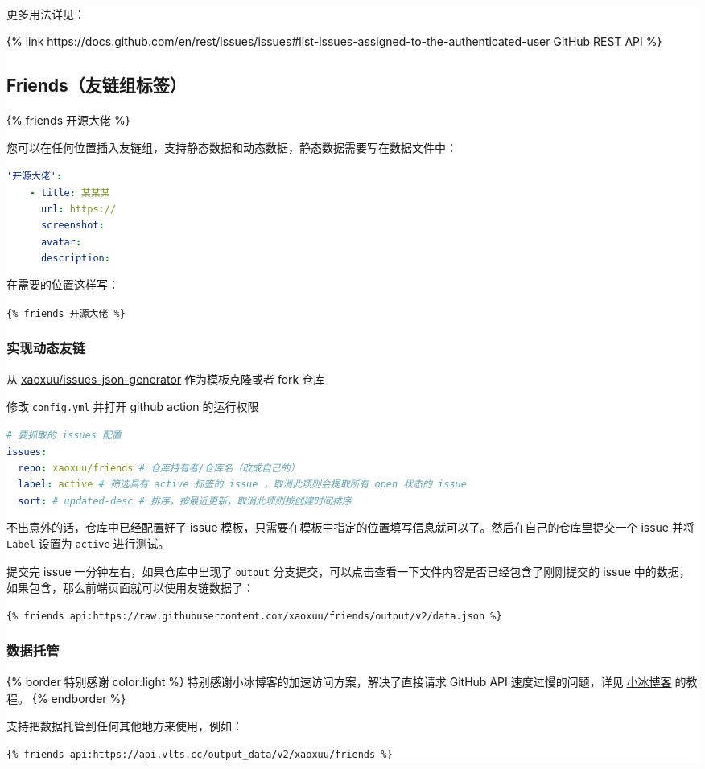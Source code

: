 更多用法详见：

{% link https://docs.github.com/en/rest/issues/issues#list-issues-assigned-to-the-authenticated-user GitHub&nbsp;REST&nbsp;API %}


## Friends（友链组标签）

{% friends 开源大佬 %}

您可以在任何位置插入友链组，支持静态数据和动态数据，静态数据需要写在数据文件中：

```yaml blog/source/_data/links.yml
'开源大佬':
    - title: 某某某
      url: https://
      screenshot:
      avatar:
      description:
```

在需要的位置这样写：

```md 示例写法
{% friends 开源大佬 %}
```

### 实现动态友链

从 [xaoxuu/issues-json-generator](https://github.com/xaoxuu/issues-json-generator) 作为模板克隆或者 fork 仓库

修改 `config.yml` 并打开 github action 的运行权限

```yaml config.yml
# 要抓取的 issues 配置
issues:
  repo: xaoxuu/friends # 仓库持有者/仓库名（改成自己的）
  label: active # 筛选具有 active 标签的 issue ，取消此项则会提取所有 open 状态的 issue
  sort: # updated-desc # 排序，按最近更新，取消此项则按创建时间排序
```

不出意外的话，仓库中已经配置好了 issue 模板，只需要在模板中指定的位置填写信息就可以了。然后在自己的仓库里提交一个 issue 并将 `Label` 设置为 `active` 进行测试。

提交完 issue 一分钟左右，如果仓库中出现了 `output` 分支提交，可以点击查看一下文件内容是否已经包含了刚刚提交的 issue 中的数据，如果包含，那么前端页面就可以使用友链数据了：

```
{% friends api:https://raw.githubusercontent.com/xaoxuu/friends/output/v2/data.json %}
```

### 数据托管

{% border 特别感谢 color:light %}
特别感谢小冰博客的加速访问方案，解决了直接请求 GitHub API 速度过慢的问题，详见 [小冰博客](https://zfe.space/post/python-issues-api.html) 的教程。
{% endborder %}

支持把数据托管到任何其他地方来使用，例如：

```
{% friends api:https://api.vlts.cc/output_data/v2/xaoxuu/friends %}
```
